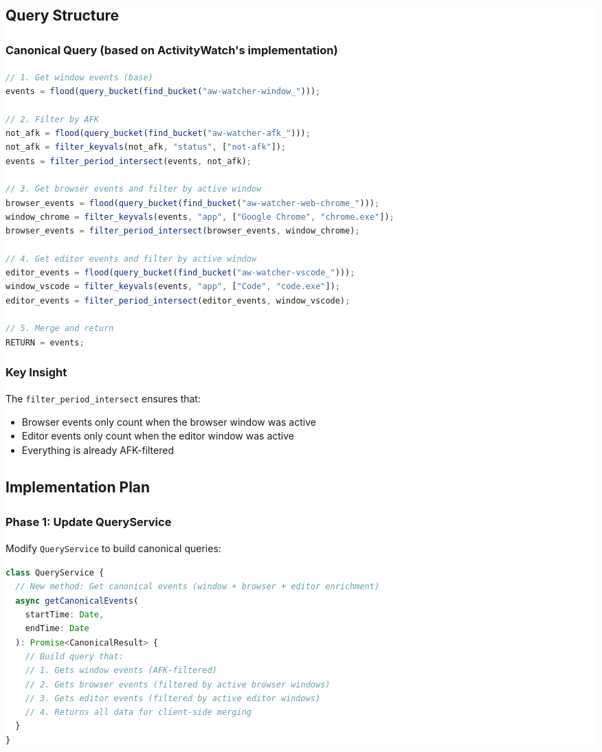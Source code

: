 ```typescript
```

## Query Structure

### Canonical Query (based on ActivityWatch's implementation)

```javascript
// 1. Get window events (base)
events = flood(query_bucket(find_bucket("aw-watcher-window_")));

// 2. Filter by AFK
not_afk = flood(query_bucket(find_bucket("aw-watcher-afk_")));
not_afk = filter_keyvals(not_afk, "status", ["not-afk"]);
events = filter_period_intersect(events, not_afk);

// 3. Get browser events and filter by active window
browser_events = flood(query_bucket(find_bucket("aw-watcher-web-chrome_")));
window_chrome = filter_keyvals(events, "app", ["Google Chrome", "chrome.exe"]);
browser_events = filter_period_intersect(browser_events, window_chrome);

// 4. Get editor events and filter by active window
editor_events = flood(query_bucket(find_bucket("aw-watcher-vscode_")));
window_vscode = filter_keyvals(events, "app", ["Code", "code.exe"]);
editor_events = filter_period_intersect(editor_events, window_vscode);

// 5. Merge and return
RETURN = events;
```

### Key Insight

The `filter_period_intersect` ensures that:
- Browser events only count when the browser window was active
- Editor events only count when the editor window was active
- Everything is already AFK-filtered

## Implementation Plan

### Phase 1: Update QueryService

Modify `QueryService` to build canonical queries:

```typescript
class QueryService {
  // New method: Get canonical events (window + browser + editor enrichment)
  async getCanonicalEvents(
    startTime: Date,
    endTime: Date
  ): Promise<CanonicalResult> {
    // Build query that:
    // 1. Gets window events (AFK-filtered)
    // 2. Gets browser events (filtered by active browser windows)
    // 3. Gets editor events (filtered by active editor windows)
    // 4. Returns all data for client-side merging
  }
}
```
